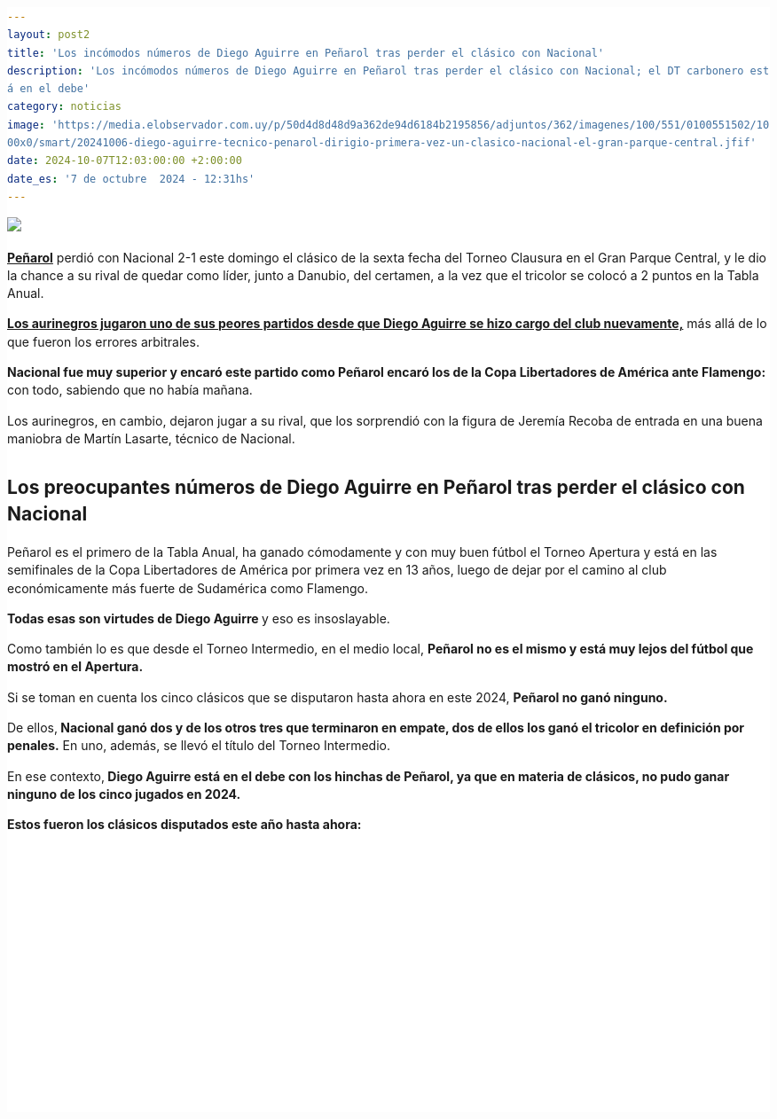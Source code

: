 ```yaml
---
layout: post2
title: 'Los incómodos números de Diego Aguirre en Peñarol tras perder el clásico con Nacional'
description: 'Los incómodos números de Diego Aguirre en Peñarol tras perder el clásico con Nacional; el DT carbonero está en el debe'
category: noticias
image: 'https://media.elobservador.com.uy/p/50d4d8d48d9a362de94d6184b2195856/adjuntos/362/imagenes/100/551/0100551502/1000x0/smart/20241006-diego-aguirre-tecnico-penarol-dirigio-primera-vez-un-clasico-nacional-el-gran-parque-central.jfif'
date: 2024-10-07T12:03:00:00 +2:00:00
date_es: '7 de octubre  2024 - 12:31hs'
---
```


<html>
<img style='width: 100%' src='{{ page.image | prepend: base.url }}'>
<p><a href="https://www.elobservador.com.uy/futbol/nacional-vs-penarol-vivo-el-clasico-acapara-toda-la-atencion-y-los-dos-se-juegan-mucho-el-gran-parque-central-n5964174" rel="follow" target="_blank"><strong>Peñarol</strong></a> perdió con Nacional 2-1 este domingo el clásico de la sexta fecha del Torneo Clausura en el Gran Parque Central, y le dio la chance a su rival de quedar como líder, junto a Danubio, del certamen, a la vez que el tricolor se colocó a 2 puntos en la Tabla Anual.</p><p><a href="https://www.elobservador.com.uy/futbol/nacional-vs-penarol-vivo-el-clasico-acapara-toda-la-atencion-y-los-dos-se-juegan-mucho-el-gran-parque-central-n5964174" rel="follow" target="_blank"><strong>Los aurinegros jugaron uno de sus peores partidos desde que Diego Aguirre se hizo cargo del club nuevamente,</strong></a> más allá de lo que fueron los errores arbitrales.</p><p><strong>Nacional fue muy superior y encaró este partido como Peñarol encaró los de la Copa Libertadores de América ante Flamengo:</strong> con todo, sabiendo que no había mañana.</p><p>Los aurinegros, en cambio, dejaron jugar a su rival, que los sorprendió con la figura de Jeremía Recoba de entrada en una buena maniobra de Martín Lasarte, técnico de Nacional.</p><h2> Los preocupantes números de Diego Aguirre en Peñarol tras perder el clásico con Nacional</h2><p>Peñarol es el primero de la Tabla Anual, ha ganado cómodamente y con muy buen fútbol el Torneo Apertura y está en las semifinales de la Copa Libertadores de América por primera vez en 13 años, luego de dejar por el camino al club económicamente más fuerte de Sudamérica como Flamengo.</p><p><strong>Todas esas son virtudes de Diego Aguirre </strong>y eso es insoslayable.</p><p>Como también lo es que desde el Torneo Intermedio, en el medio local, <strong>Peñarol no es el mismo y está muy lejos del fútbol que mostró en el Apertura.</strong></p><p>Si se toman en cuenta los cinco clásicos que se disputaron hasta ahora en este 2024, <strong>Peñarol no ganó ninguno.</strong></p><p>De ellos,<strong> Nacional ganó dos y de los otros tres que terminaron en empate, dos de ellos los ganó el tricolor en definición por penales.</strong> En uno, además, se llevó el título del Torneo Intermedio.</p><p>En ese contexto,<strong> Diego Aguirre está en el debe con los hinchas de Peñarol, ya que en materia de clásicos, no pudo ganar ninguno de los cinco jugados en 2024.</strong></p><p><strong> Estos fueron los clásicos disputados este año hasta ahora:</strong></p>
<div style='height: 300px;'></div>
</html>
